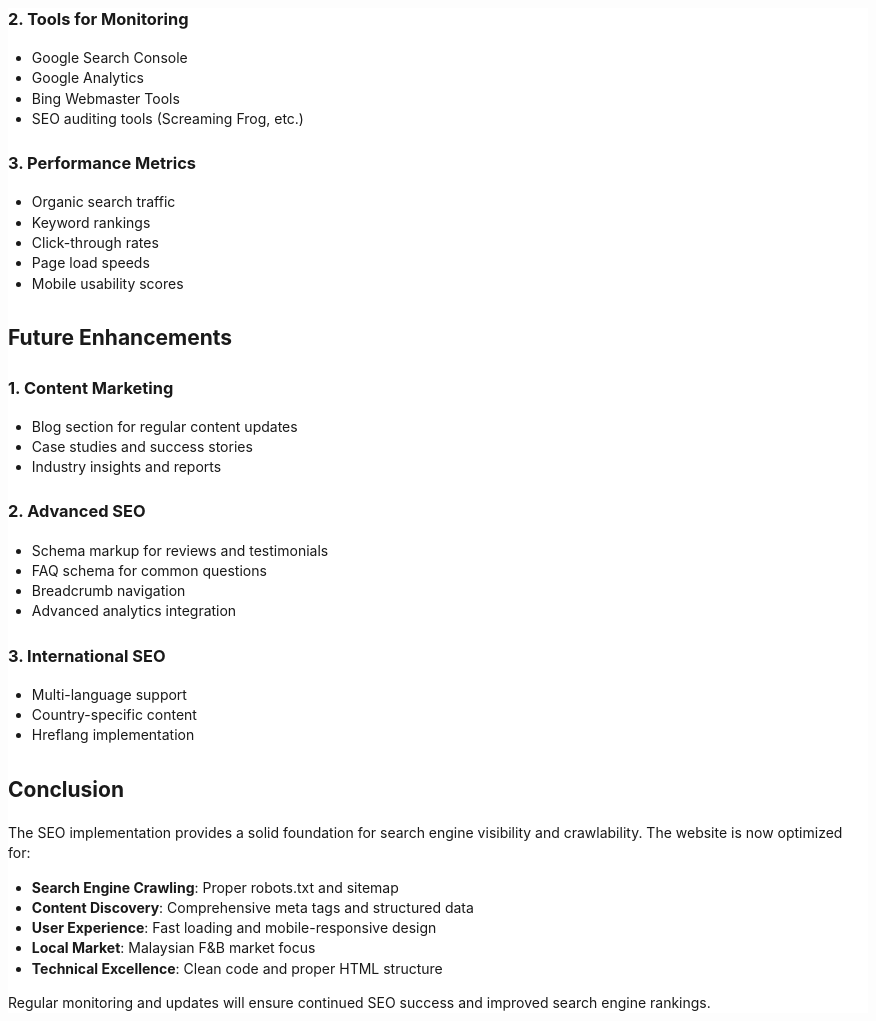 ### 2. Tools for Monitoring
- Google Search Console
- Google Analytics
- Bing Webmaster Tools
- SEO auditing tools (Screaming Frog, etc.)

### 3. Performance Metrics
- Organic search traffic
- Keyword rankings
- Click-through rates
- Page load speeds
- Mobile usability scores

## Future Enhancements

### 1. Content Marketing
- Blog section for regular content updates
- Case studies and success stories
- Industry insights and reports

### 2. Advanced SEO
- Schema markup for reviews and testimonials
- FAQ schema for common questions
- Breadcrumb navigation
- Advanced analytics integration

### 3. International SEO
- Multi-language support
- Country-specific content
- Hreflang implementation

## Conclusion

The SEO implementation provides a solid foundation for search engine visibility and crawlability. The website is now optimized for:

- **Search Engine Crawling**: Proper robots.txt and sitemap
- **Content Discovery**: Comprehensive meta tags and structured data
- **User Experience**: Fast loading and mobile-responsive design
- **Local Market**: Malaysian F&B market focus
- **Technical Excellence**: Clean code and proper HTML structure

Regular monitoring and updates will ensure continued SEO success and improved search engine rankings.
